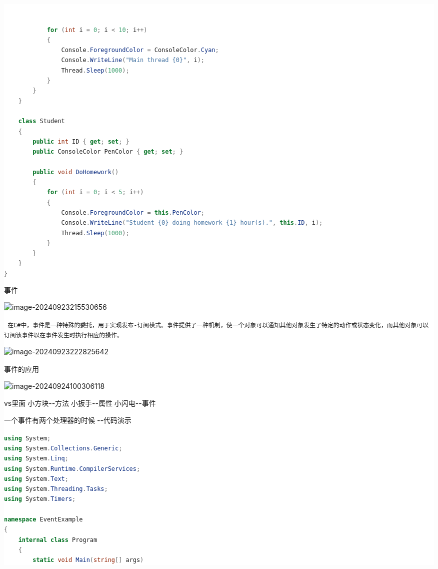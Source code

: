 ```c#


            for (int i = 0; i < 10; i++)
            {
                Console.ForegroundColor = ConsoleColor.Cyan;
                Console.WriteLine("Main thread {0}", i);
                Thread.Sleep(1000);
            }
        }
    }

    class Student
    {
        public int ID { get; set; }
        public ConsoleColor PenColor { get; set; }

        public void DoHomework()
        {
            for (int i = 0; i < 5; i++)
            {
                Console.ForegroundColor = this.PenColor;
                Console.WriteLine("Student {0} doing homework {1} hour(s).", this.ID, i);
                Thread.Sleep(1000);
            }
        }
    }
}

```



事件

![image-20240923215530656](C:/Users/庞亚琪/AppData/Roaming/Typora/typora-user-images/image-20240923215530656.png)

```
 在C#中，事件是一种特殊的委托，用于实现发布-订阅模式。事件提供了一种机制，使一个对象可以通知其他对象发生了特定的动作或状态变化，而其他对象可以订阅该事件以在事件发生时执行相应的操作。
```

![image-20240923222825642](C:/Users/庞亚琪/AppData/Roaming/Typora/typora-user-images/image-20240923222825642.png)

事件的应用



![image-20240924100306118](C:/Users/庞亚琪/AppData/Roaming/Typora/typora-user-images/image-20240924100306118.png)

vs里面  小方块--方法  小扳手--属性  小闪电--事件



一个事件有两个处理器的时候 --代码演示

```c#
using System;
using System.Collections.Generic;
using System.Linq;
using System.Runtime.CompilerServices;
using System.Text;
using System.Threading.Tasks;
using System.Timers;

namespace EventExample
{
    internal class Program
    {
        static void Main(string[] args)
```
